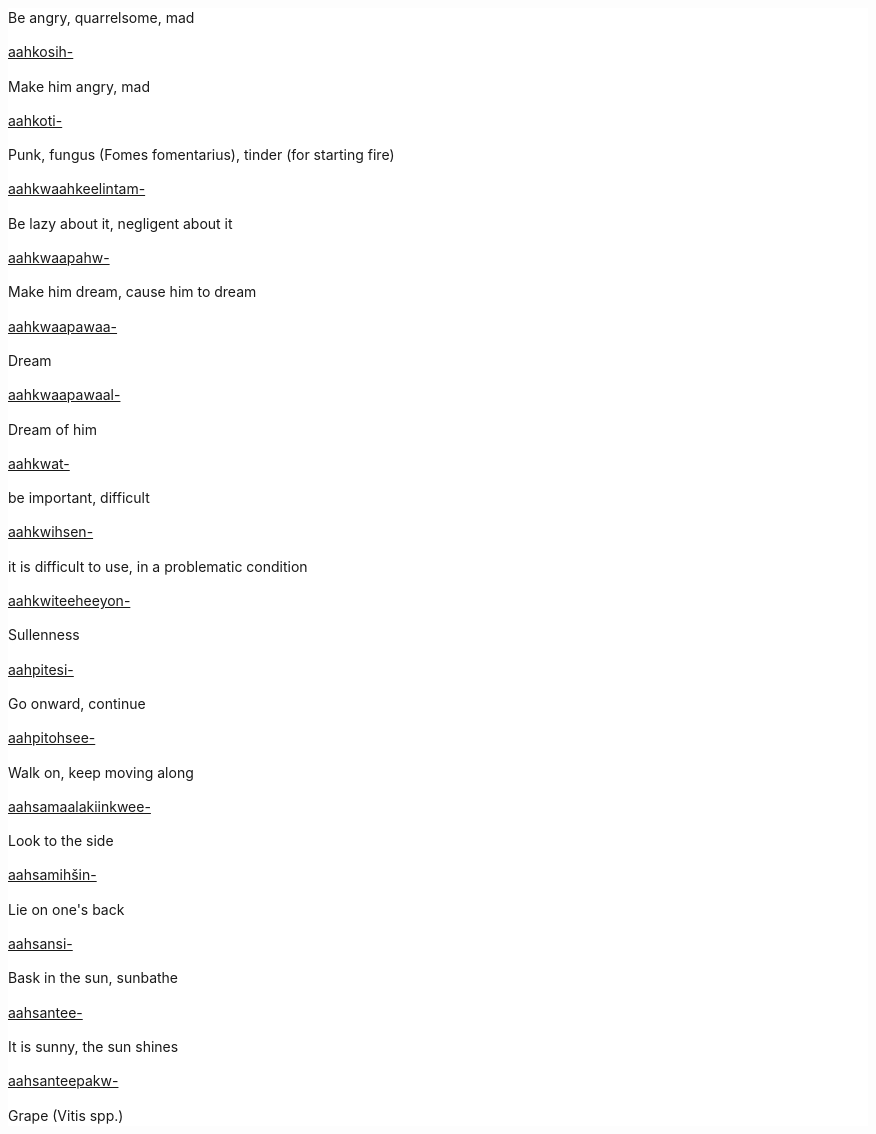 Be angry, quarrelsome, mad

[aahkosih-](https://mc.miamioh.edu/ilda-myaamia/dictionary/entries/428)

Make him angry, mad

[aahkoti-](https://mc.miamioh.edu/ilda-myaamia/dictionary/entries/3863)

Punk, fungus (Fomes fomentarius), tinder (for starting fire)

[aahkwaahkeelintam-](https://mc.miamioh.edu/ilda-myaamia/dictionary/entries/10310)

Be lazy about it, negligent about it

[aahkwaapahw-](https://mc.miamioh.edu/ilda-myaamia/dictionary/entries/433)

Make him dream, cause him to dream

[aahkwaapawaa-](https://mc.miamioh.edu/ilda-myaamia/dictionary/entries/1838)

Dream

[aahkwaapawaal-](https://mc.miamioh.edu/ilda-myaamia/dictionary/entries/438)

Dream of him

[aahkwat-](https://mc.miamioh.edu/ilda-myaamia/dictionary/entries/10315)

be important, difficult

[aahkwihsen-](https://mc.miamioh.edu/ilda-myaamia/dictionary/entries/12797)

it is difficult to use, in a problematic condition

[aahkwiteeheeyon-](https://mc.miamioh.edu/ilda-myaamia/dictionary/entries/6033)

Sullenness

[aahpitesi-](https://mc.miamioh.edu/ilda-myaamia/dictionary/entries/9974)

Go onward, continue

[aahpitohsee-](https://mc.miamioh.edu/ilda-myaamia/dictionary/entries/1843)

Walk on, keep moving along

[aahsamaalakiinkwee-](https://mc.miamioh.edu/ilda-myaamia/dictionary/entries/13500)

Look to the side

[aahsamihšin-](https://mc.miamioh.edu/ilda-myaamia/dictionary/entries/1848)

Lie on one's back

[aahsansi-](https://mc.miamioh.edu/ilda-myaamia/dictionary/entries/1853)

Bask in the sun, sunbathe

[aahsantee-](https://mc.miamioh.edu/ilda-myaamia/dictionary/entries/23)

It is sunny, the sun shines

[aahsanteepakw-](https://mc.miamioh.edu/ilda-myaamia/dictionary/entries/7193)

Grape (Vitis spp.)
